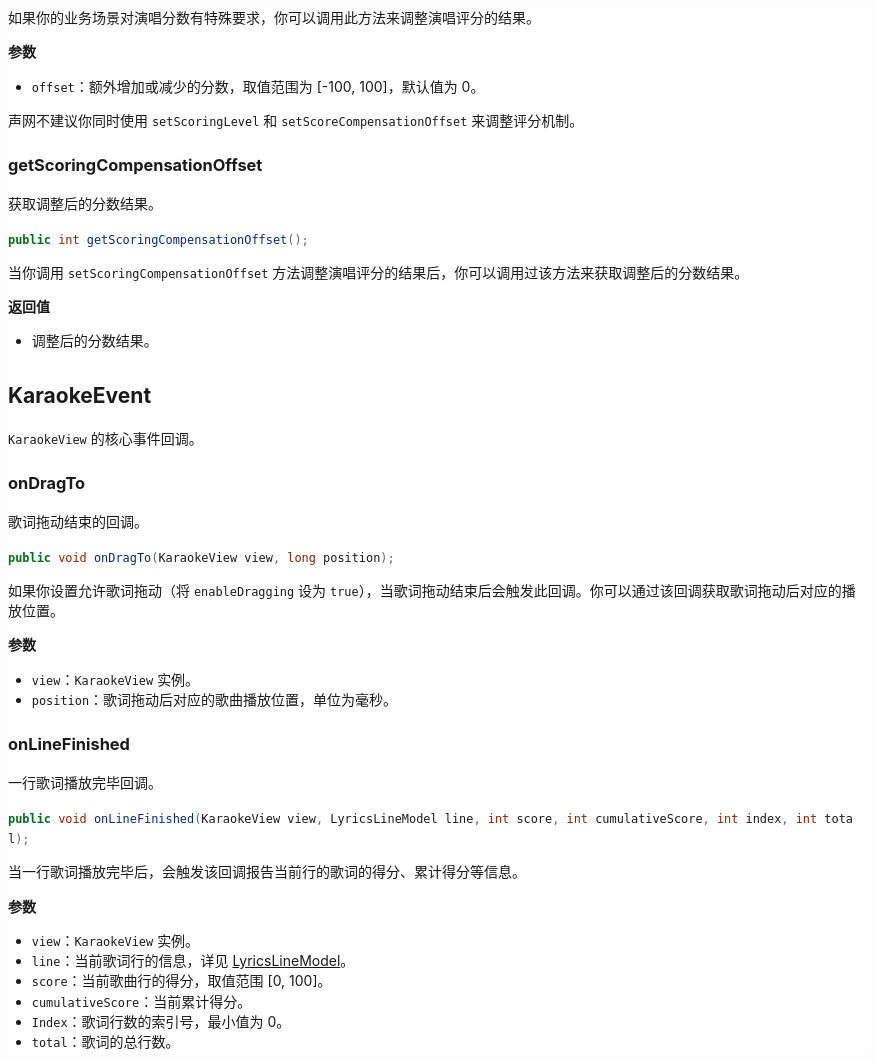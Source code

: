 如果你的业务场景对演唱分数有特殊要求，你可以调用此方法来调整演唱评分的结果。

**参数**

- `offset`：额外增加或减少的分数，取值范围为 [-100, 100]，默认值为 0。

声网不建议你同时使用 `setScoringLevel` 和 `setScoreCompensationOffset` 来调整评分机制。

### getScoringCompensationOffset

获取调整后的分数结果。

```java
public int getScoringCompensationOffset();
```

当你调用 `setScoringCompensationOffset` 方法调整演唱评分的结果后，你可以调用过该方法来获取调整后的分数结果。

**返回值**

- 调整后的分数结果。

## KaraokeEvent

<a name="KaraokeEvent"></a>

`KaraokeView` 的核心事件回调。

### onDragTo

歌词拖动结束的回调。

```java
public void onDragTo(KaraokeView view, long position);
```

如果你设置允许歌词拖动（将 `enableDragging` 设为 `true`），当歌词拖动结束后会触发此回调。你可以通过该回调获取歌词拖动后对应的播放位置。

**参数**

- `view`：`KaraokeView` 实例。
- `position`：歌词拖动后对应的歌曲播放位置，单位为毫秒。

### onLineFinished

一行歌词播放完毕回调。

```java
public void onLineFinished(KaraokeView view, LyricsLineModel line, int score, int cumulativeScore, int index, int total);
```

当一行歌词播放完毕后，会触发该回调报告当前行的歌词的得分、累计得分等信息。

**参数**

- `view`：`KaraokeView` 实例。
- `line`：当前歌词行的信息，详见 [LyricsLineModel](#LyricsLineModel)。
- `score`：当前歌曲行的得分，取值范围 [0, 100]。
- `cumulativeScore`：当前累计得分。
- `Index`：歌词行数的索引号，最小值为 0。
- `total`：歌词的总行数。
